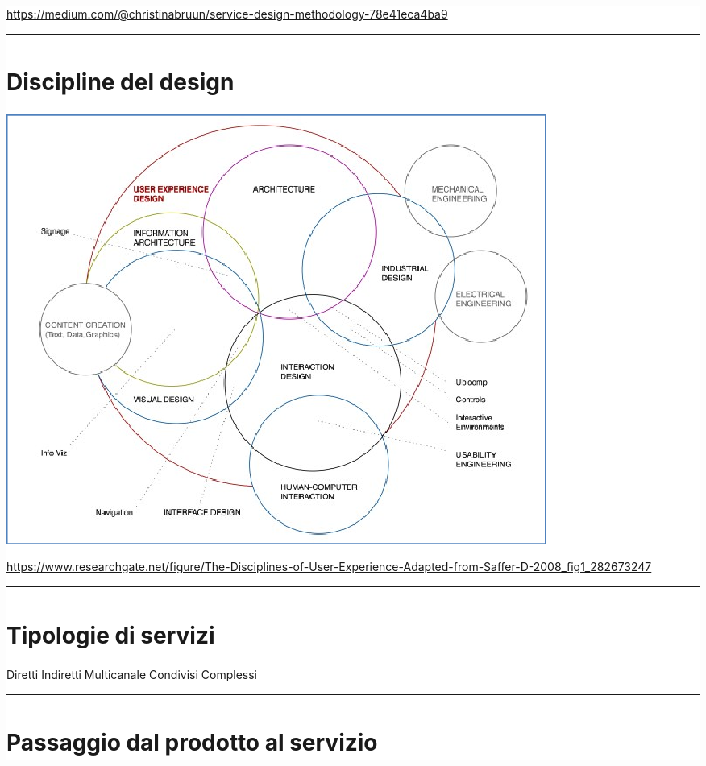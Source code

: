 <https://medium.com/@christinabruun/service-design-methodology-78e41eca4ba9>

---

# Discipline del design

![ width:500px](img/The-Disciplines-of-User-Experience-Adapted-from-Saffer-D-2008.png)

<https://www.researchgate.net/figure/The-Disciplines-of-User-Experience-Adapted-from-Saffer-D-2008_fig1_282673247>

---

# Tipologie di servizi

Diretti
Indiretti
Multicanale
Condivisi
Complessi

---

# Passaggio dal prodotto al servizio
